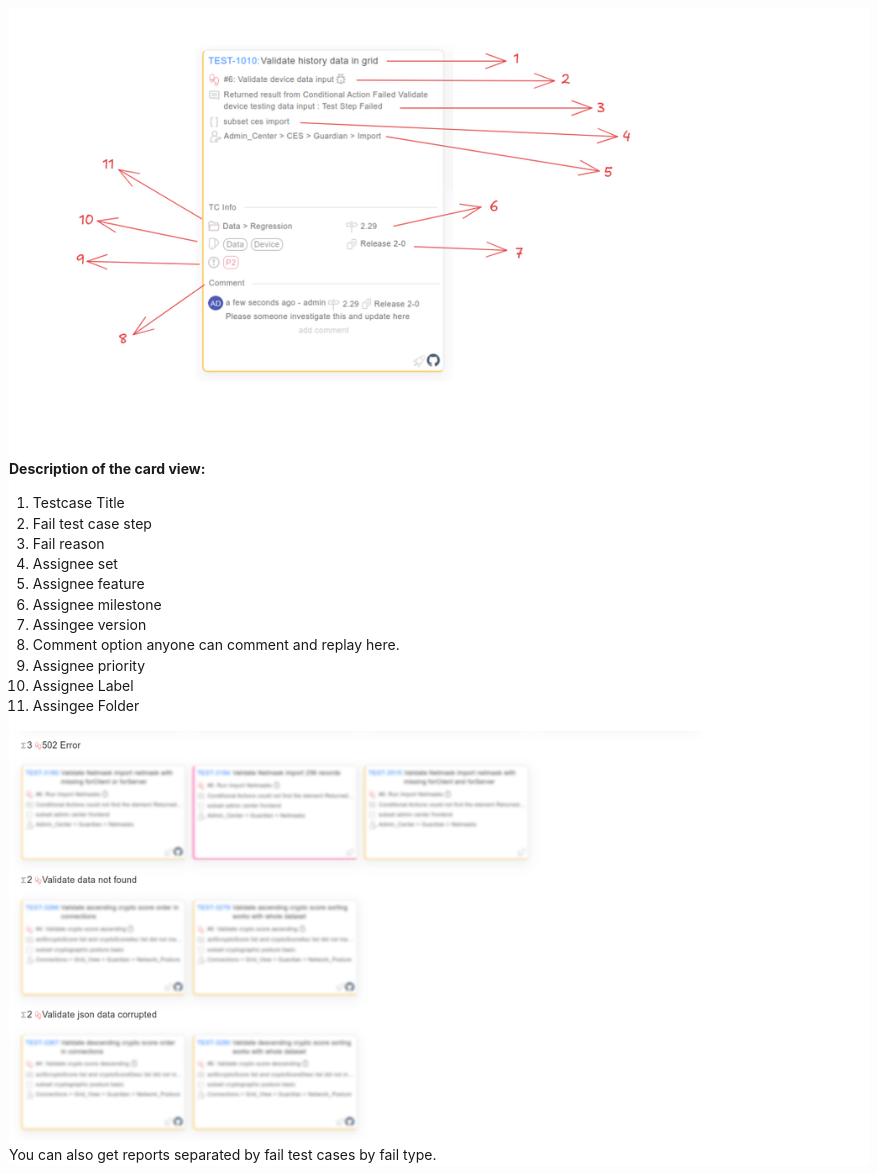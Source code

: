![Description of card view](fail-analysis-card-view-description.png)

**Description of the card view:**

1. Testcase Title
2. Fail test case step
3. Fail reason
4. Assignee set
5. Assignee feature
6. Assignee milestone
7. Assingee version
8. Comment option anyone can comment and replay here. 
9. Assignee priority
10. Assignee Label
11. Assingee Folder

![Fail analysis: card list view](fail-analysis-card-list.png)
You can also get reports separated by fail test cases by fail type.  
